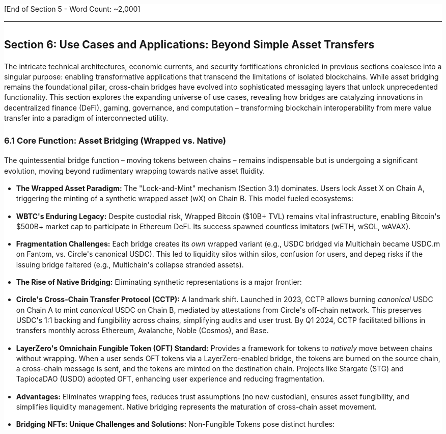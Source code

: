 [End of Section 5 - Word Count: ~2,000]



---





## Section 6: Use Cases and Applications: Beyond Simple Asset Transfers

The intricate technical architectures, economic currents, and security fortifications chronicled in previous sections coalesce into a singular purpose: enabling transformative applications that transcend the limitations of isolated blockchains. While asset bridging remains the foundational pillar, cross-chain bridges have evolved into sophisticated messaging layers that unlock unprecedented functionality. This section explores the expanding universe of use cases, revealing how bridges are catalyzing innovations in decentralized finance (DeFi), gaming, governance, and computation – transforming blockchain interoperability from mere value transfer into a paradigm of interconnected utility.

### 6.1 Core Function: Asset Bridging (Wrapped vs. Native)

The quintessential bridge function – moving tokens between chains – remains indispensable but is undergoing a significant evolution, moving beyond rudimentary wrapping towards native asset fluidity.

*   **The Wrapped Asset Paradigm:** The "Lock-and-Mint" mechanism (Section 3.1) dominates. Users lock Asset X on Chain A, triggering the minting of a synthetic wrapped asset (wX) on Chain B. This model fueled ecosystems:

*   **WBTC's Enduring Legacy:** Despite custodial risk, Wrapped Bitcoin ($10B+ TVL) remains vital infrastructure, enabling Bitcoin's $500B+ market cap to participate in Ethereum DeFi. Its success spawned countless imitators (wETH, wSOL, wAVAX).

*   **Fragmentation Challenges:** Each bridge creates its *own* wrapped variant (e.g., USDC bridged via Multichain became USDC.m on Fantom, vs. Circle's canonical USDC). This led to liquidity silos within silos, confusion for users, and depeg risks if the issuing bridge faltered (e.g., Multichain's collapse stranded assets).

*   **The Rise of Native Bridging:** Eliminating synthetic representations is a major frontier:

*   **Circle's Cross-Chain Transfer Protocol (CCTP):** A landmark shift. Launched in 2023, CCTP allows burning *canonical* USDC on Chain A to mint *canonical* USDC on Chain B, mediated by attestations from Circle's off-chain network. This preserves USDC's 1:1 backing and fungibility across chains, simplifying audits and user trust. By Q1 2024, CCTP facilitated billions in transfers monthly across Ethereum, Avalanche, Noble (Cosmos), and Base.

*   **LayerZero's Omnichain Fungible Token (OFT) Standard:** Provides a framework for tokens to *natively* move between chains without wrapping. When a user sends OFT tokens via a LayerZero-enabled bridge, the tokens are burned on the source chain, a cross-chain message is sent, and the tokens are minted on the destination chain. Projects like Stargate (STG) and TapiocaDAO (USDO) adopted OFT, enhancing user experience and reducing fragmentation.

*   **Advantages:** Eliminates wrapping fees, reduces trust assumptions (no new custodian), ensures asset fungibility, and simplifies liquidity management. Native bridging represents the maturation of cross-chain asset movement.

*   **Bridging NFTs: Unique Challenges and Solutions:** Non-Fungible Tokens pose distinct hurdles:
